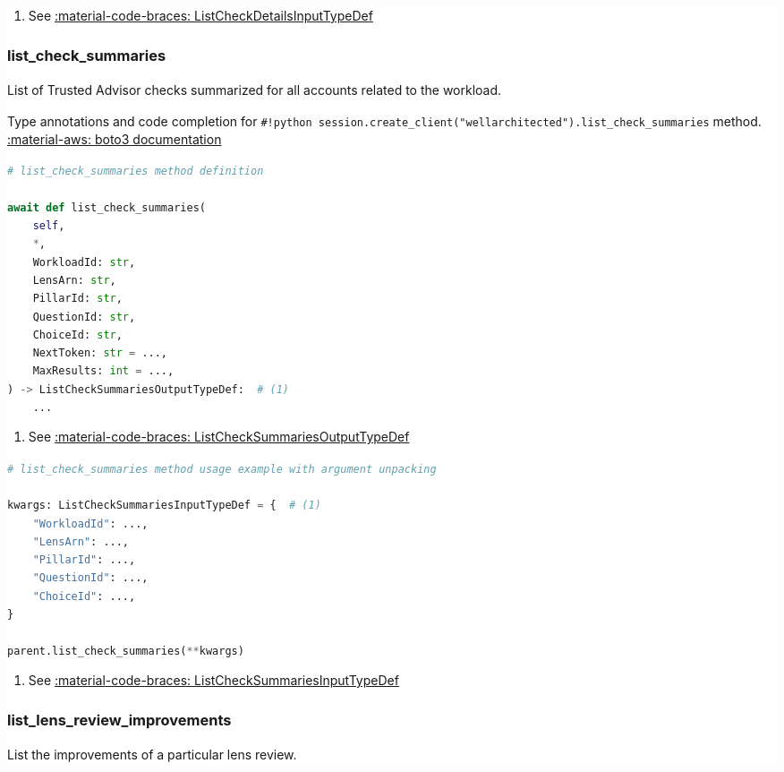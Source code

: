 1. See [:material-code-braces: ListCheckDetailsInputTypeDef](./type_defs.md#listcheckdetailsinputtypedef)

### list\_check\_summaries

List of Trusted Advisor checks summarized for all accounts related to the
workload.

Type annotations and code completion for `#!python session.create_client("wellarchitected").list_check_summaries` method.
[:material-aws: boto3 documentation](https://boto3.amazonaws.com/v1/documentation/api/latest/reference/services/wellarchitected/client/list_check_summaries.html)

```python
# list_check_summaries method definition

await def list_check_summaries(
    self,
    *,
    WorkloadId: str,
    LensArn: str,
    PillarId: str,
    QuestionId: str,
    ChoiceId: str,
    NextToken: str = ...,
    MaxResults: int = ...,
) -> ListCheckSummariesOutputTypeDef:  # (1)
    ...
```

1. See [:material-code-braces: ListCheckSummariesOutputTypeDef](./type_defs.md#listchecksummariesoutputtypedef)


```python
# list_check_summaries method usage example with argument unpacking

kwargs: ListCheckSummariesInputTypeDef = {  # (1)
    "WorkloadId": ...,
    "LensArn": ...,
    "PillarId": ...,
    "QuestionId": ...,
    "ChoiceId": ...,
}

parent.list_check_summaries(**kwargs)
```

1. See [:material-code-braces: ListCheckSummariesInputTypeDef](./type_defs.md#listchecksummariesinputtypedef)

### list\_lens\_review\_improvements

List the improvements of a particular lens review.
